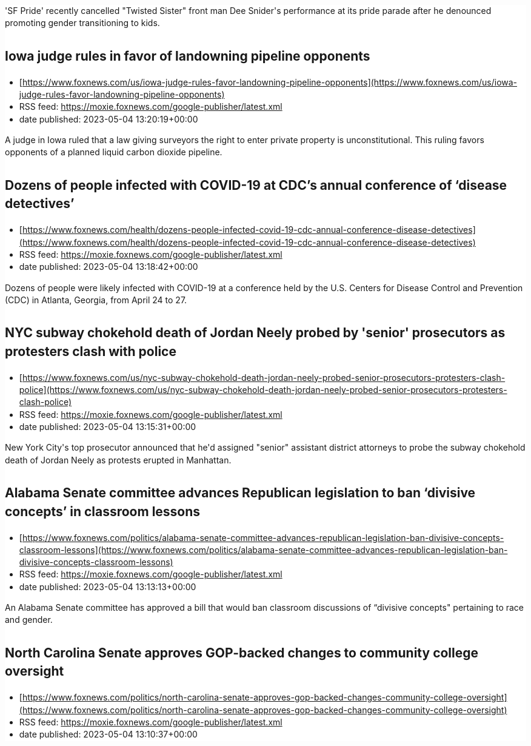 &apos;SF Pride&apos; recently cancelled &quot;Twisted Sister&quot; front man Dee Snider&apos;s performance at its pride parade after he denounced promoting gender transitioning to kids.

## Iowa judge rules in favor of landowning pipeline opponents
 - [https://www.foxnews.com/us/iowa-judge-rules-favor-landowning-pipeline-opponents](https://www.foxnews.com/us/iowa-judge-rules-favor-landowning-pipeline-opponents)
 - RSS feed: https://moxie.foxnews.com/google-publisher/latest.xml
 - date published: 2023-05-04 13:20:19+00:00

A judge in Iowa ruled that a law giving surveyors the right to enter private property is unconstitutional. This ruling favors opponents of a planned liquid carbon dioxide pipeline.

## Dozens of people infected with COVID-19 at CDC’s annual conference of ‘disease detectives’
 - [https://www.foxnews.com/health/dozens-people-infected-covid-19-cdc-annual-conference-disease-detectives](https://www.foxnews.com/health/dozens-people-infected-covid-19-cdc-annual-conference-disease-detectives)
 - RSS feed: https://moxie.foxnews.com/google-publisher/latest.xml
 - date published: 2023-05-04 13:18:42+00:00

Dozens of people were likely infected with COVID-19 at a conference held by the U.S. Centers for Disease Control and Prevention (CDC) in Atlanta, Georgia, from April 24 to 27.

## NYC subway chokehold death of Jordan Neely probed by 'senior' prosecutors as protesters clash with police
 - [https://www.foxnews.com/us/nyc-subway-chokehold-death-jordan-neely-probed-senior-prosecutors-protesters-clash-police](https://www.foxnews.com/us/nyc-subway-chokehold-death-jordan-neely-probed-senior-prosecutors-protesters-clash-police)
 - RSS feed: https://moxie.foxnews.com/google-publisher/latest.xml
 - date published: 2023-05-04 13:15:31+00:00

New York City&apos;s top prosecutor announced that he&apos;d assigned &quot;senior&quot; assistant district attorneys to probe the subway chokehold death of Jordan Neely as protests erupted in Manhattan.

## Alabama Senate committee advances Republican legislation to ban ‘divisive concepts’ in classroom lessons
 - [https://www.foxnews.com/politics/alabama-senate-committee-advances-republican-legislation-ban-divisive-concepts-classroom-lessons](https://www.foxnews.com/politics/alabama-senate-committee-advances-republican-legislation-ban-divisive-concepts-classroom-lessons)
 - RSS feed: https://moxie.foxnews.com/google-publisher/latest.xml
 - date published: 2023-05-04 13:13:13+00:00

An Alabama Senate committee has approved a bill that would ban classroom discussions of “divisive concepts&quot; pertaining to race and gender.

## North Carolina Senate approves GOP-backed changes to community college oversight
 - [https://www.foxnews.com/politics/north-carolina-senate-approves-gop-backed-changes-community-college-oversight](https://www.foxnews.com/politics/north-carolina-senate-approves-gop-backed-changes-community-college-oversight)
 - RSS feed: https://moxie.foxnews.com/google-publisher/latest.xml
 - date published: 2023-05-04 13:10:37+00:00
